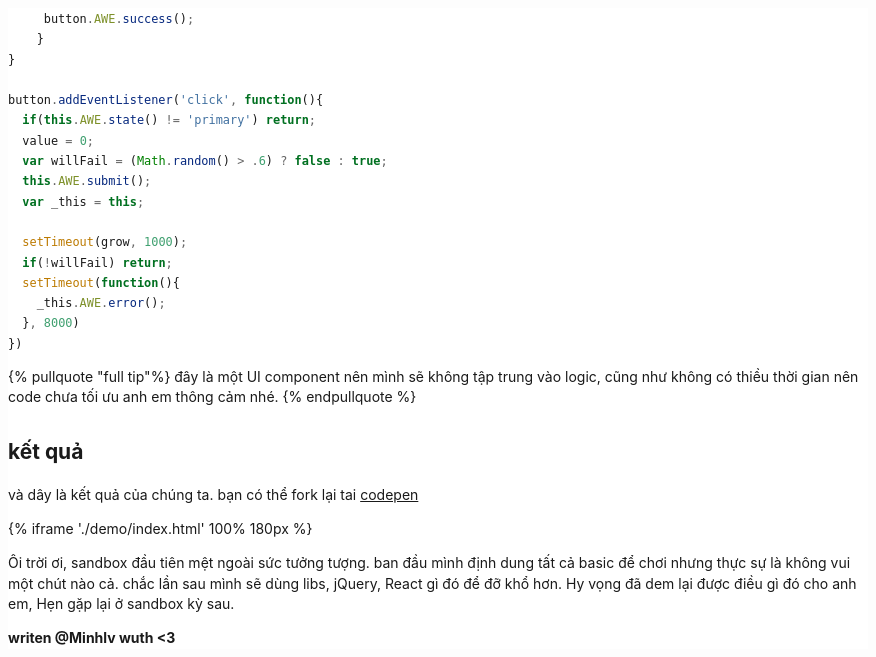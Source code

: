 ```javascript
     button.AWE.success();
    }
}

button.addEventListener('click', function(){
  if(this.AWE.state() != 'primary') return;
  value = 0;
  var willFail = (Math.random() > .6) ? false : true;
  this.AWE.submit();
  var _this = this;
  
  setTimeout(grow, 1000);
  if(!willFail) return;
  setTimeout(function(){
    _this.AWE.error();
  }, 8000)
})

```

{% pullquote "full tip"%}
đây là một UI component nên mình sẽ không tập trung vào logic, cũng như không có thiều thời gian nên code chưa tối ưu anh em thông cảm nhé.
{% endpullquote %}

## kết quả 
và dây là kết quả của chúng ta. bạn có thể fork lại tai [codepen](http://codepen.io/minhlucvan/pen/yVMjNx)

{% iframe './demo/index.html' 100% 180px %}


Ôi trời ơi, sandbox đầu tiên mệt ngoài sức tưởng tượng. ban đầu mình định dung tất cả basic để chơi nhưng thực sự là không vui một chút nào cả. chắc lần sau mình sẽ dùng libs, jQuery, React gì đó để đỡ khổ hơn. Hy vọng đã dem lại được điều gì đó cho anh em, Hẹn gặp lại ở sandbox kỳ sau.

**writen @Minhlv wuth <3** 
